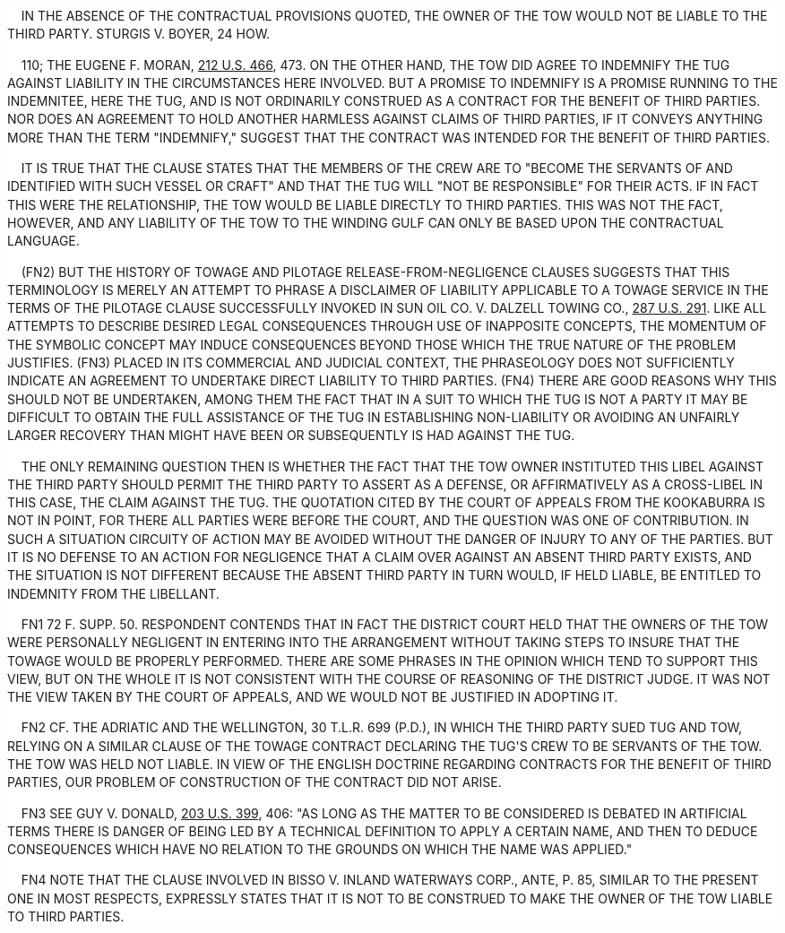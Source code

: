     IN THE ABSENCE OF THE CONTRACTUAL PROVISIONS QUOTED, THE OWNER OF THE TOW WOULD NOT BE LIABLE TO THE THIRD PARTY.  STURGIS V. BOYER, 24 HOW.

    110; THE EUGENE F. MORAN, [212 U.S. 466][/us/courts/scotus/usReporter/212/466], 473.  ON THE OTHER HAND, THE TOW DID AGREE TO INDEMNIFY THE TUG AGAINST LIABILITY IN THE CIRCUMSTANCES HERE INVOLVED.  BUT A PROMISE TO INDEMNIFY IS A PROMISE RUNNING TO THE INDEMNITEE, HERE THE TUG, AND IS NOT ORDINARILY CONSTRUED AS A CONTRACT FOR THE BENEFIT OF THIRD PARTIES.  NOR DOES AN AGREEMENT TO HOLD ANOTHER HARMLESS AGAINST CLAIMS OF THIRD PARTIES, IF IT CONVEYS ANYTHING MORE THAN THE TERM "INDEMNIFY," SUGGEST THAT THE CONTRACT WAS INTENDED FOR THE BENEFIT OF THIRD PARTIES.

    IT IS TRUE THAT THE CLAUSE STATES THAT THE MEMBERS OF THE CREW ARE TO "BECOME THE SERVANTS OF AND IDENTIFIED WITH SUCH VESSEL OR CRAFT" AND THAT THE TUG WILL "NOT BE RESPONSIBLE" FOR THEIR ACTS.  IF IN FACT THIS WERE THE RELATIONSHIP, THE TOW WOULD BE LIABLE DIRECTLY TO THIRD PARTIES.  THIS WAS NOT THE FACT, HOWEVER, AND ANY LIABILITY OF THE TOW TO THE WINDING GULF CAN ONLY BE BASED UPON THE CONTRACTUAL LANGUAGE.

    (FN2)  BUT THE HISTORY OF TOWAGE AND PILOTAGE RELEASE-FROM-NEGLIGENCE CLAUSES SUGGESTS THAT THIS TERMINOLOGY IS MERELY AN ATTEMPT TO PHRASE A DISCLAIMER OF LIABILITY APPLICABLE TO A TOWAGE SERVICE IN THE TERMS OF THE PILOTAGE CLAUSE SUCCESSFULLY INVOKED IN SUN OIL CO. V. DALZELL TOWING CO., [287 U.S. 291][/us/courts/scotus/usReporter/287/291].  LIKE ALL ATTEMPTS TO DESCRIBE DESIRED LEGAL CONSEQUENCES THROUGH USE OF INAPPOSITE CONCEPTS, THE MOMENTUM OF THE SYMBOLIC CONCEPT MAY INDUCE CONSEQUENCES BEYOND THOSE WHICH THE TRUE NATURE OF THE PROBLEM JUSTIFIES.  (FN3)  PLACED IN ITS COMMERCIAL AND JUDICIAL CONTEXT, THE PHRASEOLOGY DOES NOT SUFFICIENTLY INDICATE AN AGREEMENT TO UNDERTAKE DIRECT LIABILITY TO THIRD PARTIES.  (FN4)  THERE ARE GOOD REASONS WHY THIS SHOULD NOT BE UNDERTAKEN, AMONG THEM THE FACT THAT IN A SUIT TO WHICH THE TUG IS NOT A PARTY IT MAY BE DIFFICULT TO OBTAIN THE FULL ASSISTANCE OF THE TUG IN ESTABLISHING NON-LIABILITY OR AVOIDING AN UNFAIRLY LARGER RECOVERY THAN MIGHT HAVE BEEN OR SUBSEQUENTLY IS HAD AGAINST THE TUG.

    THE ONLY REMAINING QUESTION THEN IS WHETHER THE FACT THAT THE TOW OWNER INSTITUTED THIS LIBEL AGAINST THE THIRD PARTY SHOULD PERMIT THE THIRD PARTY TO ASSERT AS A DEFENSE, OR AFFIRMATIVELY AS A CROSS-LIBEL IN THIS CASE, THE CLAIM AGAINST THE TUG.  THE QUOTATION CITED BY THE COURT OF APPEALS FROM THE KOOKABURRA IS NOT IN POINT, FOR THERE ALL PARTIES WERE BEFORE THE COURT, AND THE QUESTION WAS ONE OF CONTRIBUTION.  IN SUCH A SITUATION CIRCUITY OF ACTION MAY BE AVOIDED WITHOUT THE DANGER OF INJURY TO ANY OF THE PARTIES.  BUT IT IS NO DEFENSE TO AN ACTION FOR NEGLIGENCE THAT A CLAIM OVER AGAINST AN ABSENT THIRD PARTY EXISTS, AND THE SITUATION IS NOT DIFFERENT BECAUSE THE ABSENT THIRD PARTY IN TURN WOULD, IF HELD LIABLE, BE ENTITLED TO INDEMNITY FROM THE LIBELLANT.

    FN1  72 F. SUPP. 50.  RESPONDENT CONTENDS THAT IN FACT THE DISTRICT COURT HELD THAT THE OWNERS OF THE TOW WERE PERSONALLY NEGLIGENT IN ENTERING INTO THE ARRANGEMENT WITHOUT TAKING STEPS TO INSURE THAT THE TOWAGE WOULD BE PROPERLY PERFORMED.  THERE ARE SOME PHRASES IN THE OPINION WHICH TEND TO SUPPORT THIS VIEW, BUT ON THE WHOLE IT IS NOT CONSISTENT WITH THE COURSE OF REASONING OF THE DISTRICT JUDGE.  IT WAS NOT THE VIEW TAKEN BY THE COURT OF APPEALS, AND WE WOULD NOT BE JUSTIFIED IN ADOPTING IT.

    FN2  CF. THE ADRIATIC AND THE WELLINGTON, 30 T.L.R. 699 (P.D.), IN WHICH THE THIRD PARTY SUED TUG AND TOW, RELYING ON A SIMILAR CLAUSE OF THE TOWAGE CONTRACT DECLARING THE TUG'S CREW TO BE SERVANTS OF THE TOW.  THE TOW WAS HELD NOT LIABLE.  IN VIEW OF THE ENGLISH DOCTRINE REGARDING CONTRACTS FOR THE BENEFIT OF THIRD PARTIES, OUR PROBLEM OF CONSTRUCTION OF THE CONTRACT DID NOT ARISE.

    FN3  SEE GUY V. DONALD, [203 U.S. 399][/us/courts/scotus/usReporter/203/399], 406:  "AS LONG AS THE MATTER TO BE CONSIDERED IS DEBATED IN ARTIFICIAL TERMS THERE IS DANGER OF BEING LED BY A TECHNICAL DEFINITION TO APPLY A CERTAIN NAME, AND THEN TO DEDUCE CONSEQUENCES WHICH HAVE NO RELATION TO THE GROUNDS ON WHICH THE NAME WAS APPLIED."

    FN4  NOTE THAT THE CLAUSE INVOLVED IN BISSO V. INLAND WATERWAYS CORP., ANTE, P. 85, SIMILAR TO THE PRESENT ONE IN MOST RESPECTS, EXPRESSLY STATES THAT IT IS NOT TO BE CONSTRUED TO MAKE THE OWNER OF THE TOW LIABLE TO THIRD PARTIES.


[/us/courts/scotus/usReporter/349/122]: https://publicdocs.github.io/go/links?ns=uslm-x&ref=%2Fus%2Fcourts%2Fscotus%2FusReporter%2F349%2F122
[/us/courts/scotus/usReporter/348/811]: https://publicdocs.github.io/go/links?ns=uslm-x&ref=%2Fus%2Fcourts%2Fscotus%2FusReporter%2F348%2F811
[/us/courts/scotus/usReporter/212/466]: https://publicdocs.github.io/go/links?ns=uslm-x&ref=%2Fus%2Fcourts%2Fscotus%2FusReporter%2F212%2F466
[/us/courts/scotus/usReporter/287/291]: https://publicdocs.github.io/go/links?ns=uslm-x&ref=%2Fus%2Fcourts%2Fscotus%2FusReporter%2F287%2F291
[/us/courts/scotus/usReporter/203/399]: https://publicdocs.github.io/go/links?ns=uslm-x&ref=%2Fus%2Fcourts%2Fscotus%2FusReporter%2F203%2F399